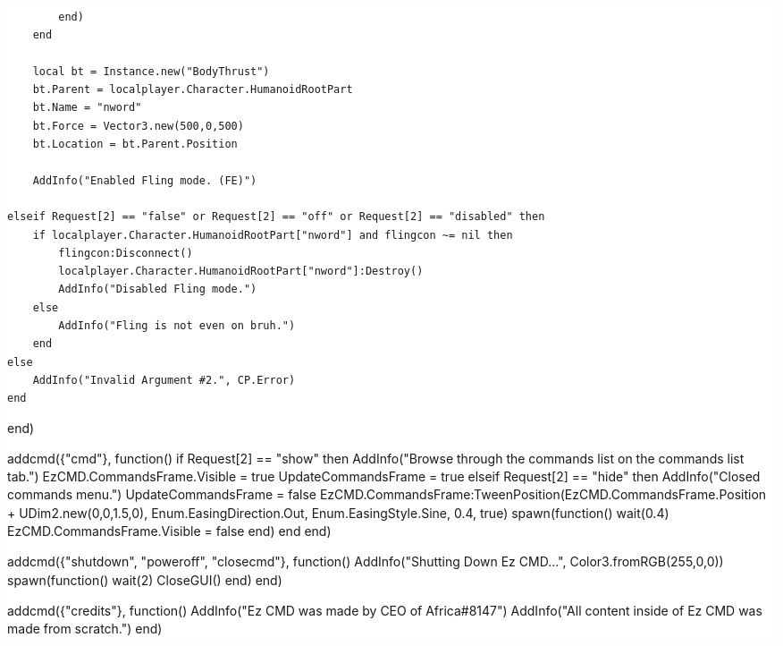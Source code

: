 			end)
		end
		
		local bt = Instance.new("BodyThrust")
		bt.Parent = localplayer.Character.HumanoidRootPart
		bt.Name = "nword"
		bt.Force = Vector3.new(500,0,500)
		bt.Location = bt.Parent.Position

		AddInfo("Enabled Fling mode. (FE)")

	elseif Request[2] == "false" or Request[2] == "off" or Request[2] == "disabled" then
		if localplayer.Character.HumanoidRootPart["nword"] and flingcon ~= nil then
			flingcon:Disconnect()
			localplayer.Character.HumanoidRootPart["nword"]:Destroy()
			AddInfo("Disabled Fling mode.")
		else
			AddInfo("Fling is not even on bruh.")
		end
	else
		AddInfo("Invalid Argument #2.", CP.Error)
	end

end)

addcmd({"cmd"}, function()
	if Request[2] == "show" then
		AddInfo("Browse through the commands list on the commands list tab.")
		EzCMD.CommandsFrame.Visible = true
		UpdateCommandsFrame = true
	elseif Request[2] == "hide" then
		AddInfo("Closed commands menu.")
		UpdateCommandsFrame = false
		EzCMD.CommandsFrame:TweenPosition(EzCMD.CommandsFrame.Position + UDim2.new(0,0,1.5,0), Enum.EasingDirection.Out, Enum.EasingStyle.Sine, 0.4, true)
		spawn(function()
			wait(0.4)
			EzCMD.CommandsFrame.Visible = false
		end)
	end
end)

addcmd({"shutdown", "poweroff", "closecmd"}, function()
	AddInfo("Shutting Down Ez CMD...", Color3.fromRGB(255,0,0))
	spawn(function()
		wait(2)
		CloseGUI()
	end)
end)

addcmd({"credits"}, function()
	AddInfo("Ez CMD was made by CEO of Africa#8147")
	AddInfo("All content inside of Ez CMD was made from scratch.")
end)
